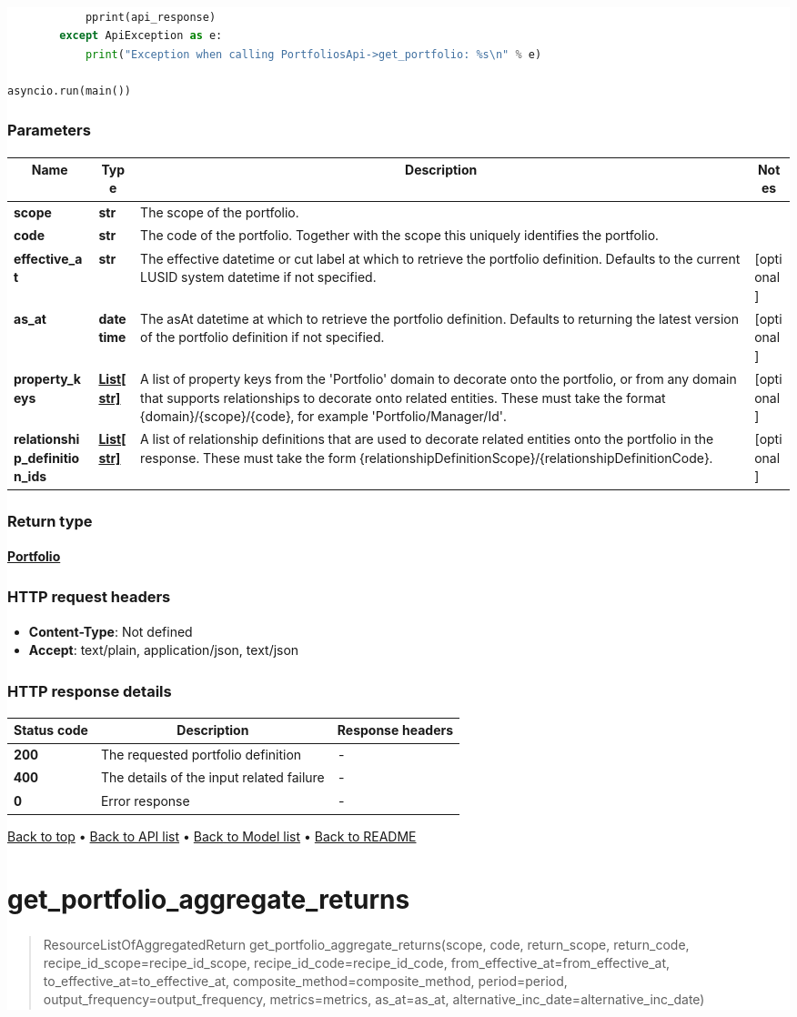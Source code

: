 ```python
            pprint(api_response)
        except ApiException as e:
            print("Exception when calling PortfoliosApi->get_portfolio: %s\n" % e)

asyncio.run(main())
```

### Parameters

Name | Type | Description  | Notes
------------- | ------------- | ------------- | -------------
 **scope** | **str**| The scope of the portfolio. | 
 **code** | **str**| The code of the portfolio. Together with the scope this uniquely identifies the portfolio. | 
 **effective_at** | **str**| The effective datetime or cut label at which to retrieve the portfolio definition. Defaults to the current LUSID system datetime if not specified. | [optional] 
 **as_at** | **datetime**| The asAt datetime at which to retrieve the portfolio definition. Defaults to returning the latest version of the portfolio definition if not specified. | [optional] 
 **property_keys** | [**List[str]**](str.md)| A list of property keys from the &#39;Portfolio&#39; domain to decorate onto the portfolio,              or from any domain that supports relationships to decorate onto related entities. These must take the format              {domain}/{scope}/{code}, for example &#39;Portfolio/Manager/Id&#39;. | [optional] 
 **relationship_definition_ids** | [**List[str]**](str.md)| A list of relationship definitions that are used to decorate related entities              onto the portfolio in the response. These must take the form {relationshipDefinitionScope}/{relationshipDefinitionCode}. | [optional] 

### Return type

[**Portfolio**](Portfolio.md)

### HTTP request headers

 - **Content-Type**: Not defined
 - **Accept**: text/plain, application/json, text/json

### HTTP response details
| Status code | Description | Response headers |
|-------------|-------------|------------------|
**200** | The requested portfolio definition |  -  |
**400** | The details of the input related failure |  -  |
**0** | Error response |  -  |

[Back to top](#) &#8226; [Back to API list](../README.md#documentation-for-api-endpoints) &#8226; [Back to Model list](../README.md#documentation-for-models) &#8226; [Back to README](../README.md)

# **get_portfolio_aggregate_returns**
> ResourceListOfAggregatedReturn get_portfolio_aggregate_returns(scope, code, return_scope, return_code, recipe_id_scope=recipe_id_scope, recipe_id_code=recipe_id_code, from_effective_at=from_effective_at, to_effective_at=to_effective_at, composite_method=composite_method, period=period, output_frequency=output_frequency, metrics=metrics, as_at=as_at, alternative_inc_date=alternative_inc_date)
